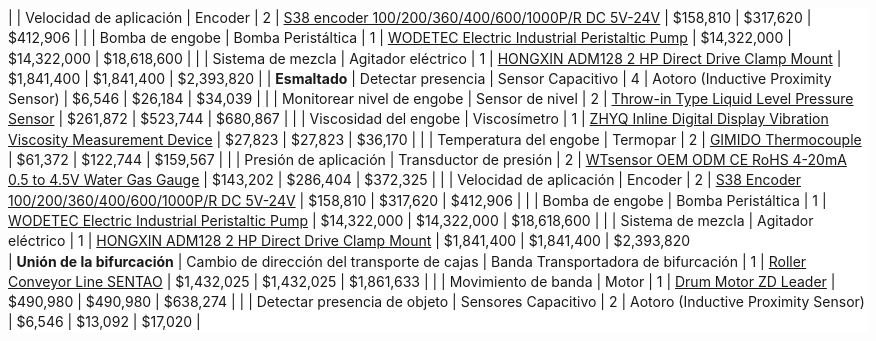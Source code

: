 |                         | Velocidad de aplicación                         | Encoder                                                      | 2        | [S38 encoder 100/200/360/400/600/1000P/R DC 5V-24V](https://www.alibaba.com/product-detail/Encoder-S38-Encoder-100-200-360_1600874903218.html?spm=a2700.galleryofferlist.p_offer.d_image.7b0f289eCJmzZB&s=p) | $158,810       | $317,620     | $412,906         |
|                         | Bomba de engobe                                 | Bomba Peristáltica                                           | 1        | [WODETEC Electric Industrial Peristaltic Pump](https://www.alibaba.com/product-detail/electric-Industrial-peristaltic-pump-for-ceramic_1601108178291.html?spm=a2700.galleryofferlist.p_offer.d_image.24332a490L9mti&s=p) | $14,322,000    | $14,322,000  | $18,618,600      |
|                         | Sistema de mezcla                               | Agitador eléctrico                                           | 1        | [HONGXIN ADM128 2 HP Direct Drive Clamp Mount](https://www.alibaba.com/product-detail/ADM128-2-HP-Direct-Drive-Clamp_62061648386.html?spm=a2700.galleryofferlist.p_offer.d_image.3c8e23a2wWBdFf&s=p) | $1,841,400     | $1,841,400   | $2,393,820       |
| **Esmaltado**           | Detectar presencia                              | Sensor Capacitivo                                            | 4        | Aotoro (Inductive Proximity Sensor)                                                                                                                              | $6,546         | $26,184      | $34,039          |
|                         | Monitorear nivel de engobe                      | Sensor de nivel                                              | 2        | [Throw-in Type Liquid Level Pressure Sensor](https://www.alibaba.com/product-detail/LEFOO-Throw-in-Submersible-Water-Level_1600647089522.html?spm=a2700.galleryofferlist.p_offer.d_image.71852b73d6qN1V&s=p) | $261,872       | $523,744     | $680,867         |
|                         | Viscosidad del engobe                           | Viscosímetro                                                 | 1        | [ZHYQ Inline Digital Display Vibration Viscosity Measurement Device](https://www.alibaba.com/product-detail/ZHYQ-Inline-Digital-Display-Vibration-Viscosity_1600798759787.html?spm=a2700.galleryofferlist.p_offer.d_image.66f768f7aBUCOu&s=p) | $27,823        | $27,823      | $36,170          |
|                         | Temperatura del engobe                          | Termopar                                                     | 2        | [GIMIDO Thermocouple](https://www.alibaba.com/product-detail/GIMIDO-Termopares-multipunto_1600978190398.html?spm=a2700.galleryofferlist.normal_offer.d_image.c73c7549zC5YOA)     | $61,372        | $122,744     | $159,567         |
|                         | Presión de aplicación                           | Transductor de presión                                       | 2        | [WTsensor OEM ODM CE RoHS 4-20mA 0.5 to 4.5V Water Gas Gauge](https://www.alibaba.com/product-detail/WTsensor-OEM-ODM-CE-RoHS-4_1600536061273.html?spm=a2700.galleryofferlist.p_offer.d_image.21f74c47xIJKon&s=p) | $143,202       | $286,404     | $372,325         |
|                         | Velocidad de aplicación                         | Encoder                                                      | 2        | [S38 Encoder 100/200/360/400/600/1000P/R DC 5V-24V](https://www.alibaba.com/product-detail/Encoder-S38-Encoder-100-200-360_1600874903218.html?spm=a2700.galleryofferlist.p_offer.d_image.7b0f289eCJmzZB&s=p) | $158,810       | $317,620     | $412,906         |
|                         | Bomba de engobe                                 | Bomba Peristáltica                                           | 1        | [WODETEC Electric Industrial Peristaltic Pump](https://www.alibaba.com/product-detail/electric-Industrial-peristaltic-pump-for-ceramic_1601108178291.html?spm=a2700.galleryofferlist.p_offer.d_image.24332a490L9mti&s=p) | $14,322,000    | $14,322,000  | $18,618,600      |
|                         | Sistema de mezcla                               | Agitador eléctrico                                           | 1        | [HONGXIN ADM128 2 HP Direct Drive Clamp Mount](https://www.alibaba.com/product-detail/ADM128-2-HP-Direct-Drive-Clamp_62061648386.html?spm=a2700.galleryofferlist.p_offer.d_image.3c8e23a2wWBdFf&s=p) | $1,841,400     | $1,841,400   | $2,393,820       
| **Unión de la bifurcación** | Cambio de dirección del transporte de cajas  | Banda Transportadora de bifurcación                          | 1            | [Roller Conveyor Line SENTAO](https://www.alibaba.com/product-detail/Metal-Powered-Driving-AVAILABLE-MOTOR-DRIVEN_1601113842447.html?spm=a2700.7735675.0.0.582f3ij63ij6rK&s=p)                                                                          | $1,432,025         | $1,432,025      | $1,861,633           |
|                         | Movimiento de banda                           | Motor                                                        | 1            | [Drum Motor ZD Leader](https://www.alibaba.com/product-detail/Conveyor-Motor-ZD-Leader-50-60_60412179085.html?spm=a2700.galleryofferlist.p_offer.d_image.33ae2da3RfASLy&s=p)                                                                             | $490,980           | $490,980        | $638,274             |
|                         | Detectar presencia de objeto                  | Sensores Capacitivo                                          | 2            | Aotoro (Inductive Proximity Sensor)                                                                                                                                                                                                                      | $6,546             | $13,092         | $17,020              |